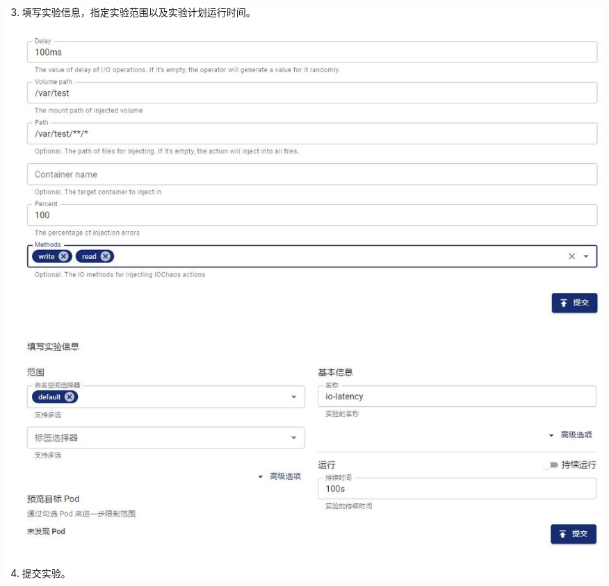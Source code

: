 
3. 填写实验信息，指定实验范围以及实验计划运行时间。

   ![设置实验内容](img/create-io-chaos-on-dashboard-3.jpg)

   ![设置目标和运行时间](img/create-io-chaos-on-dashboard-4.jpg)

4. 提交实验。
